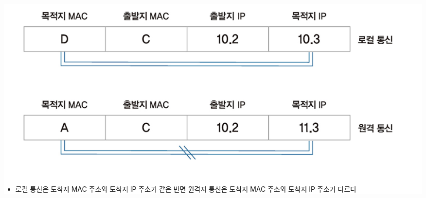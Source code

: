 ![](files/Pasted%20image%2020250303230157.png)

- 로컬 통신은 도착지 MAC 주소와 도착지 IP 주소가 같은 반면 원격지 통신은 도착지 MAC 주소와 도착지 IP 주소가 다르다
